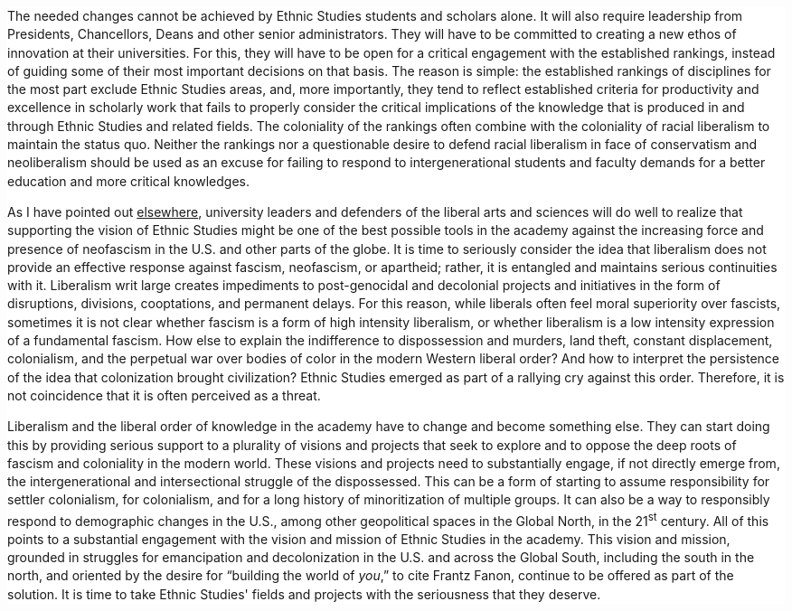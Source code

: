 The needed changes cannot be achieved by Ethnic Studies students and
scholars alone. It will also require leadership from Presidents,
Chancellors, Deans and other senior administrators. They will have to be
committed to creating a new ethos of innovation at their universities.
For this, they will have to be open for a critical engagement with the
established rankings, instead of guiding some of their most important
decisions on that basis. The reason is simple: the established rankings
of disciplines for the most part exclude Ethnic Studies areas, and, more
importantly, they tend to reflect established criteria for productivity
and excellence in scholarly work that fails to properly consider the
critical implications of the knowledge that is produced in and through
Ethnic Studies and related fields. The coloniality of the rankings often
combine with the coloniality of racial liberalism to maintain the status
quo. Neither the rankings nor a questionable desire to defend racial
liberalism in face of conservatism and neoliberalism should be used as
an excuse for failing to respond to intergenerational students and
faculty demands for a better education and more critical knowledges.

As I have pointed out
[elsewhere](https://fondation-frantzfanon.com/the-u-s-elections-ethnic-studies-and-the-university-a-view-from-the-historically-disenfranchised/),
university leaders and defenders of the liberal arts and sciences will
do well to realize that supporting the vision of Ethnic Studies might be
one of the best possible tools in the academy against the increasing
force and presence of neofascism in the U.S. and other parts of the
globe. It is time to seriously consider the idea that liberalism does
not provide an effective response against fascism, neofascism, or
apartheid; rather, it is entangled and maintains serious continuities
with it. Liberalism writ large creates impediments to post-genocidal and
decolonial projects and initiatives in the form of disruptions,
divisions, cooptations, and permanent delays. For this reason, while
liberals often feel moral superiority over fascists, sometimes it is not
clear whether fascism is a form of high intensity liberalism, or whether
liberalism is a low intensity expression of a fundamental fascism. How
else to explain the indifference to dispossession and murders, land
theft, constant displacement, colonialism, and the perpetual war over
bodies of color in the modern Western liberal order? And how to
interpret the persistence of the idea that colonization brought
civilization? Ethnic Studies emerged as part of a rallying cry against
this order. Therefore, it is not coincidence that it is often perceived
as a threat.

Liberalism and the liberal order of knowledge in the academy have to
change and become something else. They can start doing this by providing
serious support to a plurality of visions and projects that seek to
explore and to oppose the deep roots of fascism and coloniality in the
modern world. These visions and projects need to substantially engage,
if not directly emerge from, the intergenerational and intersectional
struggle of the dispossessed. This can be a form of starting to assume
responsibility for settler colonialism, for colonialism, and for a long
history of minoritization of multiple groups. It can also be a way to
responsibly respond to demographic changes in the U.S., among other
geopolitical spaces in the Global North, in the 21<sup>st</sup> century. All of
this points to a substantial engagement with the vision and mission of
Ethnic Studies in the academy. This vision and mission, grounded in
struggles for emancipation and decolonization in the U.S. and across the
Global South, including the south in the north, and oriented by the
desire for “building the world of *you*,” to cite Frantz Fanon, continue
to be offered as part of the solution. It is time to take Ethnic Studies' fields and projects with the seriousness that they deserve.
